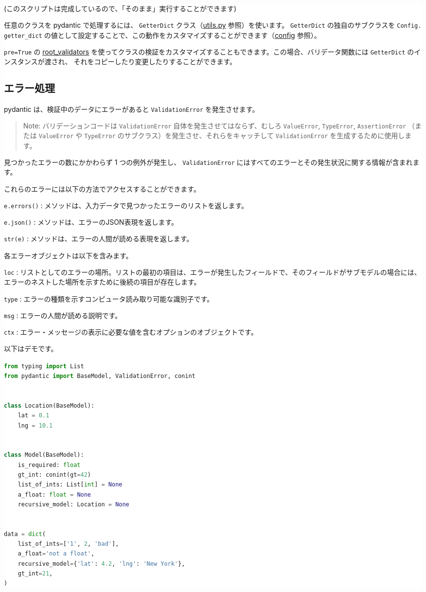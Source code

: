(このスクリプトは完成しているので、「そのまま」実行することができます)

任意のクラスを pydantic で処理するには、 `GetterDict` クラス（[utils.py]() 参照）を使います。 `GetterDict` の独自のサブクラスを `Config.getter_dict` の値として設定することで、この動作をカスタマイズすることができます（[config]() 参照）。

`pre=True` の [root_validators]() を使ってクラスの検証をカスタマイズすることもできます。この場合、バリデータ関数には `GetterDict` のインスタンスが渡され、 それをコピーしたり変更したりすることができます。

## エラー処理

pydantic は、検証中のデータにエラーがあると `ValidationError` を発生させます。

> Note:
> バリデーションコードは `ValidationError` 自体を発生させてはならず、むしろ `ValueError`, `TypeError`, `AssertionError` （または `ValueError` や `TypeError` のサブクラス）を発生させ、それらをキャッチして `ValidationError` を生成するために使用します。

見つかったエラーの数にかかわらず 1 つの例外が発生し、 `ValidationError` にはすべてのエラーとその発生状況に関する情報が含まれます。

これらのエラーには以下の方法でアクセスすることができます。

`e.errors()`
: メソッドは、入力データで見つかったエラーのリストを返します。

`e.json()`
: メソッドは、エラーのJSON表現を返します。

`str(e)`
: メソッドは、エラーの人間が読める表現を返します。


各エラーオブジェクトは以下を含みます。

`loc`
: リストとしてのエラーの場所。リストの最初の項目は、エラーが発生したフィールドで、そのフィールドがサブモデルの場合には、エラーのネストした場所を示すために後続の項目が存在します。

`type`
: エラーの種類を示すコンピュータ読み取り可能な識別子です。

`msg`
: エラーの人間が読める説明です。

`ctx`
: エラー・メッセージの表示に必要な値を含むオプションのオブジェクトです。

以下はデモです。

```python
from typing import List
from pydantic import BaseModel, ValidationError, conint


class Location(BaseModel):
    lat = 0.1
    lng = 10.1


class Model(BaseModel):
    is_required: float
    gt_int: conint(gt=42)
    list_of_ints: List[int] = None
    a_float: float = None
    recursive_model: Location = None


data = dict(
    list_of_ints=['1', 2, 'bad'],
    a_float='not a float',
    recursive_model={'lat': 4.2, 'lng': 'New York'},
    gt_int=21,
)

```